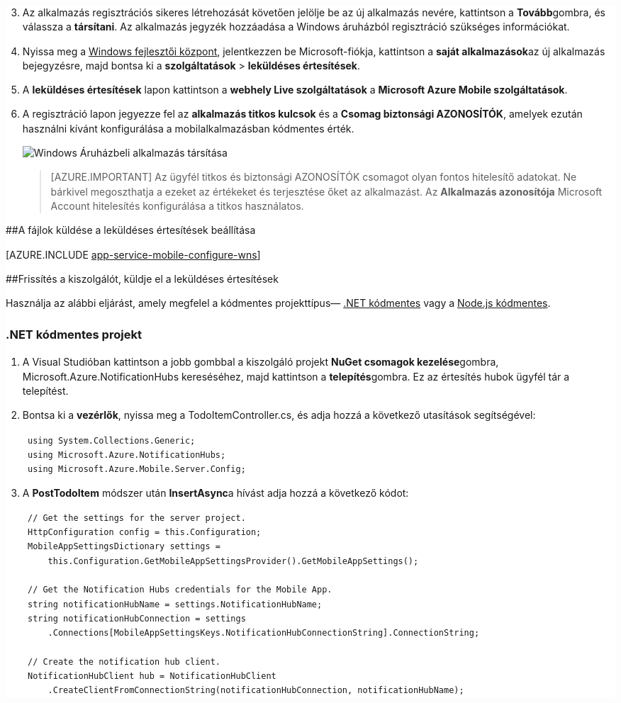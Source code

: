 3. Az alkalmazás regisztrációs sikeres létrehozását követően jelölje be az új alkalmazás nevére, kattintson a **Tovább**gombra, és válassza a **társítani**. Az alkalmazás jegyzék hozzáadása a Windows áruházból regisztráció szükséges információkat.  

7. Nyissa meg a [Windows fejlesztői központ](https://dev.windows.com/en-us/overview), jelentkezzen be Microsoft-fiókja, kattintson a **saját alkalmazások**az új alkalmazás bejegyzésre, majd bontsa ki a **szolgáltatások** > **leküldéses értesítések**. 

8. A **leküldéses értesítések** lapon kattintson a **webhely Live szolgáltatások** a **Microsoft Azure Mobile szolgáltatások**.

9. A regisztráció lapon jegyezze fel az **alkalmazás titkos kulcsok** és a **Csomag biztonsági AZONOSÍTÓK**, amelyek ezután használni kívánt konfigurálása a mobilalkalmazásban kódmentes érték. 

    ![Windows Áruházbeli alkalmazás társítása](./media/app-service-mobile-windows-store-dotnet-get-started-push/app-service-mobile-uwp-app-push-auth.png)

    > [AZURE.IMPORTANT] Az ügyfél titkos és biztonsági AZONOSÍTÓK csomagot olyan fontos hitelesítő adatokat. Ne bárkivel megoszthatja a ezeket az értékeket és terjesztése őket az alkalmazást. Az **Alkalmazás azonosítója** Microsoft Account hitelesítés konfigurálása a titkos használatos.

##<a name="configure-the-backend-to-send-push-notifications"></a>A fájlok küldése a leküldéses értesítések beállítása

[AZURE.INCLUDE [app-service-mobile-configure-wns](../../includes/app-service-mobile-configure-wns.md)]

##<a id="update-service"></a>Frissítés a kiszolgálót, küldje el a leküldéses értesítések

Használja az alábbi eljárást, amely megfelel a kódmentes projekttípus&mdash; [.NET kódmentes](#dotnet) vagy a [Node.js kódmentes](#nodejs).

### <a name="dotnet"></a>.NET kódmentes projekt

1. A Visual Studióban kattintson a jobb gombbal a kiszolgáló projekt **NuGet csomagok kezelése**gombra, Microsoft.Azure.NotificationHubs kereséséhez, majd kattintson a **telepítés**gombra. Ez az értesítés hubok ügyfél tár a telepítést.

2. Bontsa ki a **vezérlők**, nyissa meg a TodoItemController.cs, és adja hozzá a következő utasítások segítségével:

        using System.Collections.Generic;
        using Microsoft.Azure.NotificationHubs;
        using Microsoft.Azure.Mobile.Server.Config;

3. A **PostTodoItem** módszer után **InsertAsync**a hívást adja hozzá a következő kódot:

        // Get the settings for the server project.
        HttpConfiguration config = this.Configuration;
        MobileAppSettingsDictionary settings =
            this.Configuration.GetMobileAppSettingsProvider().GetMobileAppSettings();

        // Get the Notification Hubs credentials for the Mobile App.
        string notificationHubName = settings.NotificationHubName;
        string notificationHubConnection = settings
            .Connections[MobileAppSettingsKeys.NotificationHubConnectionString].ConnectionString;

        // Create the notification hub client.
        NotificationHubClient hub = NotificationHubClient
            .CreateClientFromConnectionString(notificationHubConnection, notificationHubName);


[Azure Portal]: https://portal.azure.com/